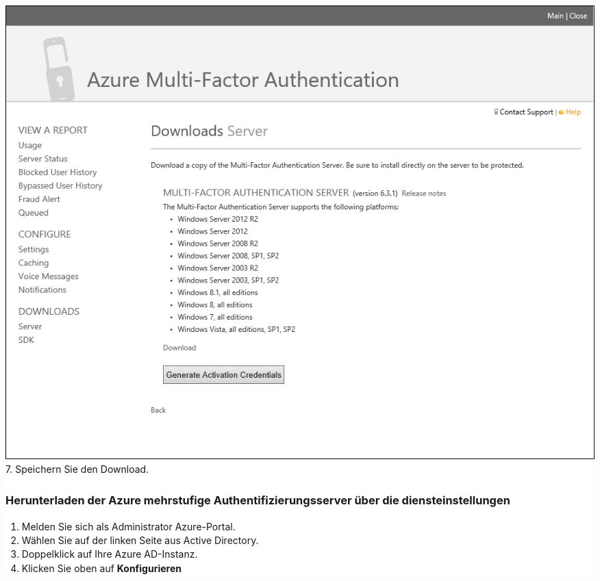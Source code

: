  ![Herunterladen](./media/multi-factor-authentication-get-started-server/download4.png)
7. Speichern Sie den Download.



### <a name="to-download-the-azure-multi-factor-authentication-server-via-the-service-settings"></a>Herunterladen der Azure mehrstufige Authentifizierungsserver über die diensteinstellungen


1. Melden Sie sich als Administrator Azure-Portal.
2. Wählen Sie auf der linken Seite aus Active Directory.
3. Doppelklick auf Ihre Azure AD-Instanz.
4. Klicken Sie oben auf **Konfigurieren**